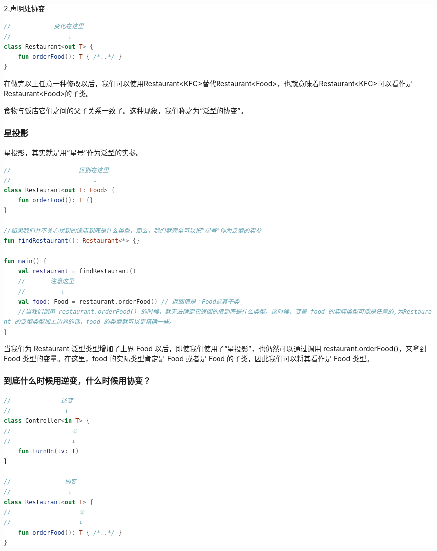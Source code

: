 2.声明处协变

```kotlin
//            变化在这里
//                ↓
class Restaurant<out T> {
    fun orderFood(): T { /*..*/ }
}
```

在做完以上任意一种修改以后，我们可以使用Restaurant\<KFC>替代Restaurant\<Food>，也就意味着Restaurant\<KFC>可以看作是Restaurant\<Food>的子类。

食物与饭店它们之间的父子关系一致了。这种现象，我们称之为“泛型的协变”。



### 星投影

星投影，其实就是用“星号”作为泛型的实参。

```kotlin
//                   区别在这里
//                       ↓
class Restaurant<out T: Food> {
    fun orderFood(): T {}
}

//如果我们并不关心找到的饭店到底是什么类型，那么，我们就完全可以把“星号”作为泛型的实参
fun findRestaurant(): Restaurant<*> {}

fun main() {
    val restaurant = findRestaurant()
    //       注意这里
    //          ↓
    val food: Food = restaurant.orderFood() // 返回值是：Food或其子类
    //当我们调用 restaurant.orderFood() 的时候，就无法确定它返回的值到底是什么类型。这时候，变量 food 的实际类型可能是任意的,为Restaurant 的泛型类型加上边界的话，food 的类型就可以更精确一些。
}
```

当我们为 Restaurant 泛型类型增加了上界 Food 以后，即使我们使用了“星投影”，也仍然可以通过调用 restaurant.orderFood()，来拿到 Food 类型的变量。在这里，food 的实际类型肯定是 Food 或者是 Food 的子类，因此我们可以将其看作是 Food 类型。



### 到底什么时候用逆变，什么时候用协变？

```kotlin
//              逆变
//               ↓
class Controller<in T> {
//                 ①
//                 ↓
    fun turnOn(tv: T)
}

//               协变
//                ↓
class Restaurant<out T> {
//                   ②
//                   ↓
    fun orderFood(): T { /*..*/ }
}
```
